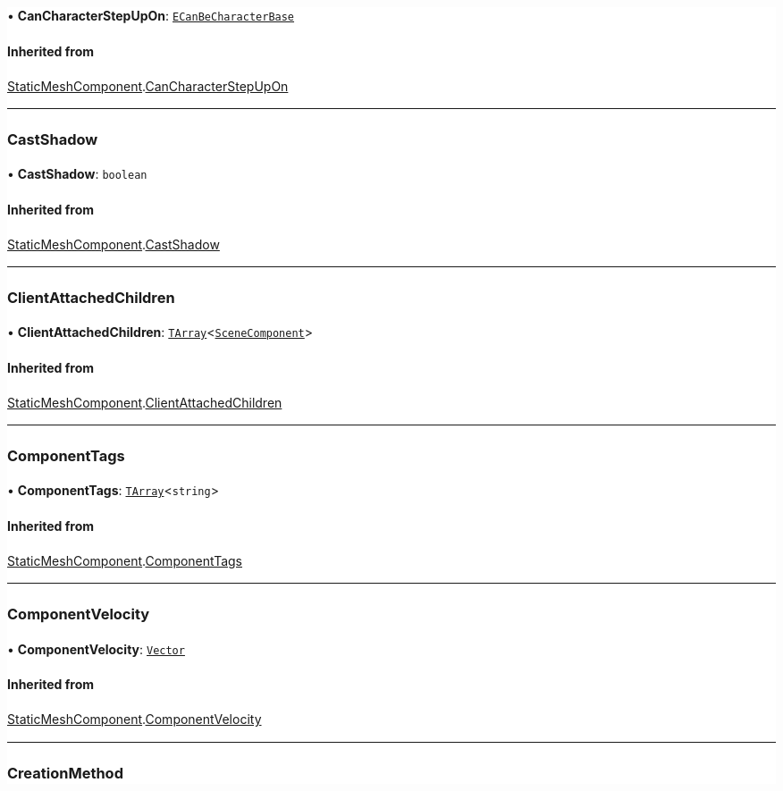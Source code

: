 • **CanCharacterStepUpOn**: [`ECanBeCharacterBase`](../enums/ue_ue.ECanBeCharacterBase.md)

#### Inherited from

[StaticMeshComponent](ue_ue.StaticMeshComponent.md).[CanCharacterStepUpOn](ue_ue.StaticMeshComponent.md#cancharacterstepupon)

___

### CastShadow

• **CastShadow**: `boolean`

#### Inherited from

[StaticMeshComponent](ue_ue.StaticMeshComponent.md).[CastShadow](ue_ue.StaticMeshComponent.md#castshadow)

___

### ClientAttachedChildren

• **ClientAttachedChildren**: [`TArray`](../interfaces/ue_puerts.TArray.md)<[`SceneComponent`](ue_ue.SceneComponent.md)\>

#### Inherited from

[StaticMeshComponent](ue_ue.StaticMeshComponent.md).[ClientAttachedChildren](ue_ue.StaticMeshComponent.md#clientattachedchildren)

___

### ComponentTags

• **ComponentTags**: [`TArray`](../interfaces/ue_puerts.TArray.md)<`string`\>

#### Inherited from

[StaticMeshComponent](ue_ue.StaticMeshComponent.md).[ComponentTags](ue_ue.StaticMeshComponent.md#componenttags)

___

### ComponentVelocity

• **ComponentVelocity**: [`Vector`](ue_ue_s.Vector.md)

#### Inherited from

[StaticMeshComponent](ue_ue.StaticMeshComponent.md).[ComponentVelocity](ue_ue.StaticMeshComponent.md#componentvelocity)

___

### CreationMethod
